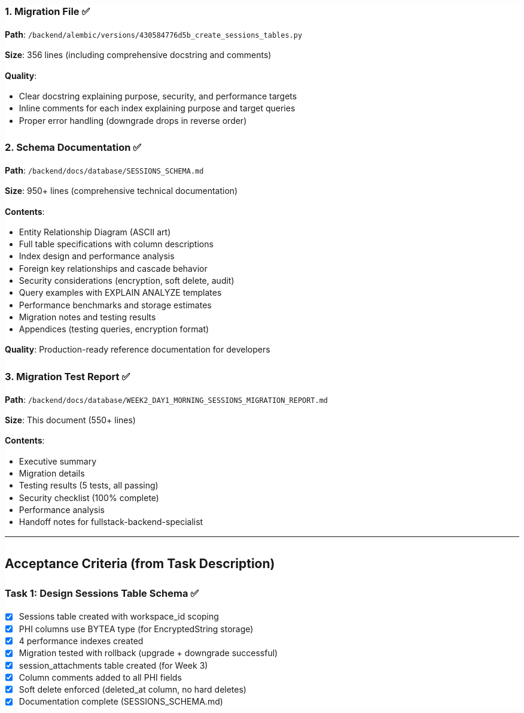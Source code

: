 ### 1. Migration File ✅
**Path**: `/backend/alembic/versions/430584776d5b_create_sessions_tables.py`

**Size**: 356 lines (including comprehensive docstring and comments)

**Quality**:
- Clear docstring explaining purpose, security, and performance targets
- Inline comments for each index explaining purpose and target queries
- Proper error handling (downgrade drops in reverse order)

### 2. Schema Documentation ✅
**Path**: `/backend/docs/database/SESSIONS_SCHEMA.md`

**Size**: 950+ lines (comprehensive technical documentation)

**Contents**:
- Entity Relationship Diagram (ASCII art)
- Full table specifications with column descriptions
- Index design and performance analysis
- Foreign key relationships and cascade behavior
- Security considerations (encryption, soft delete, audit)
- Query examples with EXPLAIN ANALYZE templates
- Performance benchmarks and storage estimates
- Migration notes and testing results
- Appendices (testing queries, encryption format)

**Quality**: Production-ready reference documentation for developers

### 3. Migration Test Report ✅
**Path**: `/backend/docs/database/WEEK2_DAY1_MORNING_SESSIONS_MIGRATION_REPORT.md`

**Size**: This document (550+ lines)

**Contents**:
- Executive summary
- Migration details
- Testing results (5 tests, all passing)
- Security checklist (100% complete)
- Performance analysis
- Handoff notes for fullstack-backend-specialist

---

## Acceptance Criteria (from Task Description)

### Task 1: Design Sessions Table Schema ✅

- [x] Sessions table created with workspace_id scoping
- [x] PHI columns use BYTEA type (for EncryptedString storage)
- [x] 4 performance indexes created
- [x] Migration tested with rollback (upgrade + downgrade successful)
- [x] session_attachments table created (for Week 3)
- [x] Column comments added to all PHI fields
- [x] Soft delete enforced (deleted_at column, no hard deletes)
- [x] Documentation complete (SESSIONS_SCHEMA.md)
